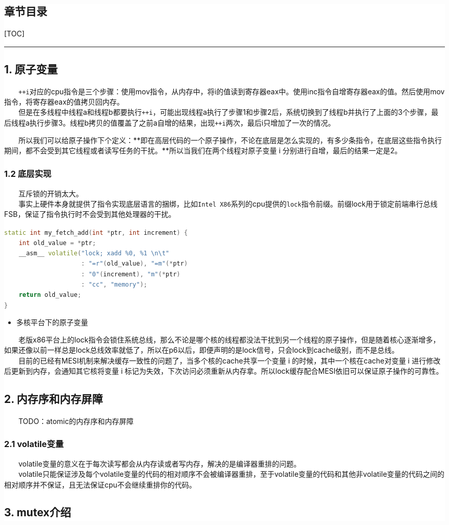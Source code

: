 
## 章节目录

[TOC]

---

## 1. 原子变量

&emsp;&emsp;```++i```对应的cpu指令是三个步骤：使用mov指令，从内存中，将i的值读到寄存器eax中。使用inc指令自增寄存器eax的值。然后使用mov指令，将寄存器eax的值拷贝回内存。  
&emsp;&emsp;但是在多线程中线程a和线程b都要执行```++i```，可能出现线程a执行了步骤1和步骤2后，系统切换到了线程b并执行了上面的3个步骤，最后线程a执行步骤3。线程b拷贝的值覆盖了之前a自增的结果，出现```++i```两次，最后i只增加了一次的情况。

&emsp;&emsp;所以我们可以给原子操作下个定义：**即在高层代码的一个原子操作，不论在底层是怎么实现的，有多少条指令，在底层这些指令执行期间，都不会受到其它线程或者读写任务的干扰。**所以当我们在两个线程对原子变量 i 分别进行自增，最后的结果一定是2。

### 1.2 底层实现

&emsp;&emsp;互斥锁的开销太大。  
&emsp;&emsp;事实上硬件本身就提供了指令实现底层语言的捆绑，比如```Intel X86```系列的cpu提供的```lock```指令前缀。前缀lock⽤于锁定前端串⾏总线FSB，保证了指令执⾏时不会受到其他处理器的干扰。

```cpp
static int my_fetch_add(int *ptr, int increment) {
    int old_value = *ptr;
    __asm__ volatile("lock; xadd %0, %1 \n\t"
                     : "=r"(old_value), "=m"(*ptr)
                     : "0"(increment), "m"(*ptr)
                     : "cc", "memory");
    return old_value;
}
```

+ 多核平台下的原子变量

&emsp;&emsp;老版x86平台上的lock指令会锁住系统总线，那么不论是哪个核的线程都没法干扰到另一个线程的原子操作，但是随着核心逐渐增多，如果还像以前一样总是lock总线效率就低了，所以在p6以后，即便声明的是lock信号，只会lock到cache级别，而不是总线。  
&emsp;&emsp;目前的已经有MESI机制来解决缓存一致性的问题了，当多个核的cache共享一个变量 i 的时候，其中一个核在cache对变量 i 进行修改后更新到内存，会通知其它核将变量 i 标记为失效，下次访问必须重新从内存拿。所以lock缓存配合MESI依旧可以保证原子操作的可靠性。

## 2. 内存序和内存屏障

&emsp;&emsp;TODO：atomic的内存序和内存屏障

### 2.1 volatile变量

&emsp;&emsp;volatile变量的意义在于每次读写都会从内存读或者写内存，解决的是编译器重排的问题。  
&emsp;&emsp;volatile只能保证涉及每个volatile变量的代码的相对顺序不会被编译器重排，至于volatile变量的代码和其他非volatile变量的代码之间的相对顺序并不保证，且无法保证cpu不会继续重排你的代码。

## 3. mutex介绍
